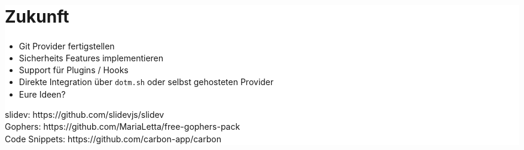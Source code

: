 # Zukunft

<v-clicks :hide="false">

- Git Provider fertigstellen
- Sicherheits Features implementieren
- Support für Plugins / Hooks
- Direkte Integration über `dotm.sh` oder selbst gehosteten Provider
- Eure Ideen?

</v-clicks>

<div class="absolute bottom-5">
    <span class="font-300 text-dark-300">
        slidev: https://github.com/slidevjs/slidev<br/>
        Gophers: https://github.com/MariaLetta/free-gophers-pack<br/>
        Code Snippets: https://github.com/carbon-app/carbon
    </span>
</div>